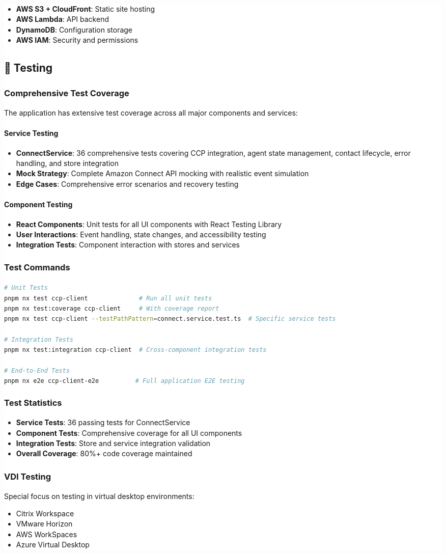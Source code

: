 - **AWS S3 + CloudFront**: Static site hosting
- **AWS Lambda**: API backend
- **DynamoDB**: Configuration storage
- **AWS IAM**: Security and permissions

## 🧪 Testing

### Comprehensive Test Coverage

The application has extensive test coverage across all major components and services:

#### Service Testing

- **ConnectService**: 36 comprehensive tests covering CCP integration, agent state management, contact lifecycle, error handling, and store integration
- **Mock Strategy**: Complete Amazon Connect API mocking with realistic event simulation
- **Edge Cases**: Comprehensive error scenarios and recovery testing

#### Component Testing

- **React Components**: Unit tests for all UI components with React Testing Library
- **User Interactions**: Event handling, state changes, and accessibility testing
- **Integration Tests**: Component interaction with stores and services

### Test Commands

```bash
# Unit Tests
pnpm nx test ccp-client              # Run all unit tests
pnpm nx test:coverage ccp-client     # With coverage report
pnpm nx test ccp-client --testPathPattern=connect.service.test.ts  # Specific service tests

# Integration Tests
pnpm nx test:integration ccp-client  # Cross-component integration tests

# End-to-End Tests
pnpm nx e2e ccp-client-e2e          # Full application E2E testing
```

### Test Statistics

- **Service Tests**: 36 passing tests for ConnectService
- **Component Tests**: Comprehensive coverage for all UI components
- **Integration Tests**: Store and service integration validation
- **Overall Coverage**: 80%+ code coverage maintained

### VDI Testing

Special focus on testing in virtual desktop environments:

- Citrix Workspace
- VMware Horizon
- AWS WorkSpaces
- Azure Virtual Desktop
